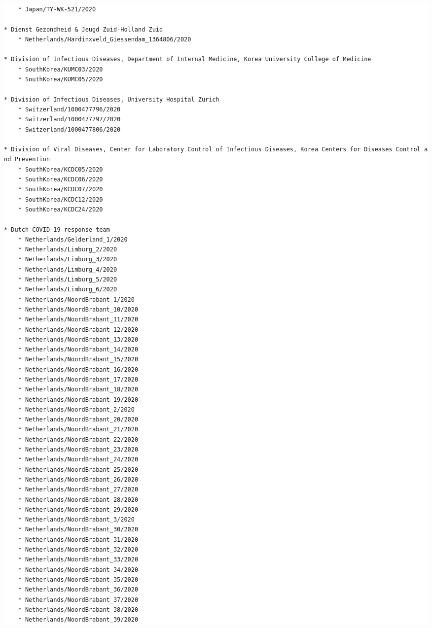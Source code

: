```auspiceMainDisplayMarkdown
	* Japan/TY-WK-521/2020

* Dienst Gezondheid & Jeugd Zuid-Holland Zuid
	* Netherlands/Hardinxveld_Giessendam_1364806/2020

* Division of Infectious Diseases, Department of Internal Medicine, Korea University College of Medicine
	* SouthKorea/KUMC03/2020
	* SouthKorea/KUMC05/2020

* Division of Infectious Diseases, University Hospital Zurich
	* Switzerland/1000477796/2020
	* Switzerland/1000477797/2020
	* Switzerland/1000477806/2020

* Division of Viral Diseases, Center for Laboratory Control of Infectious Diseases, Korea Centers for Diseases Control and Prevention
	* SouthKorea/KCDC05/2020
	* SouthKorea/KCDC06/2020
	* SouthKorea/KCDC07/2020
	* SouthKorea/KCDC12/2020
	* SouthKorea/KCDC24/2020

* Dutch COVID-19 response team
	* Netherlands/Gelderland_1/2020
	* Netherlands/Limburg_2/2020
	* Netherlands/Limburg_3/2020
	* Netherlands/Limburg_4/2020
	* Netherlands/Limburg_5/2020
	* Netherlands/Limburg_6/2020
	* Netherlands/NoordBrabant_1/2020
	* Netherlands/NoordBrabant_10/2020
	* Netherlands/NoordBrabant_11/2020
	* Netherlands/NoordBrabant_12/2020
	* Netherlands/NoordBrabant_13/2020
	* Netherlands/NoordBrabant_14/2020
	* Netherlands/NoordBrabant_15/2020
	* Netherlands/NoordBrabant_16/2020
	* Netherlands/NoordBrabant_17/2020
	* Netherlands/NoordBrabant_18/2020
	* Netherlands/NoordBrabant_19/2020
	* Netherlands/NoordBrabant_2/2020
	* Netherlands/NoordBrabant_20/2020
	* Netherlands/NoordBrabant_21/2020
	* Netherlands/NoordBrabant_22/2020
	* Netherlands/NoordBrabant_23/2020
	* Netherlands/NoordBrabant_24/2020
	* Netherlands/NoordBrabant_25/2020
	* Netherlands/NoordBrabant_26/2020
	* Netherlands/NoordBrabant_27/2020
	* Netherlands/NoordBrabant_28/2020
	* Netherlands/NoordBrabant_29/2020
	* Netherlands/NoordBrabant_3/2020
	* Netherlands/NoordBrabant_30/2020
	* Netherlands/NoordBrabant_31/2020
	* Netherlands/NoordBrabant_32/2020
	* Netherlands/NoordBrabant_33/2020
	* Netherlands/NoordBrabant_34/2020
	* Netherlands/NoordBrabant_35/2020
	* Netherlands/NoordBrabant_36/2020
	* Netherlands/NoordBrabant_37/2020
	* Netherlands/NoordBrabant_38/2020
	* Netherlands/NoordBrabant_39/2020
```